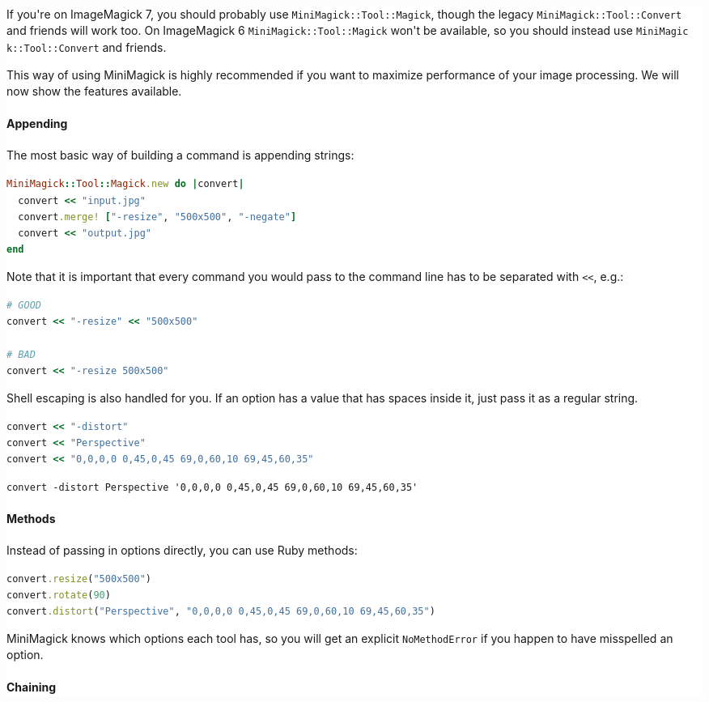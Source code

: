 If you're on ImageMagick 7, you should probably use `MiniMagick::Tool::Magick`,
though the legacy `MiniMagick::Tool::Convert` and friends will work too. On
ImageMagick 6 `MiniMagick::Tool::Magick` won't be available, so you should
instead use `MiniMagick::Tool::Convert` and friends.

This way of using MiniMagick is highly recommended if you want to maximize
performance of your image processing. We will now show the features available.

#### Appending

The most basic way of building a command is appending strings:

```rb
MiniMagick::Tool::Magick.new do |convert|
  convert << "input.jpg"
  convert.merge! ["-resize", "500x500", "-negate"]
  convert << "output.jpg"
end
```

Note that it is important that every command you would pass to the command line
has to be separated with `<<`, e.g.:

```rb
# GOOD
convert << "-resize" << "500x500"

# BAD
convert << "-resize 500x500"
```

Shell escaping is also handled for you. If an option has a value that has
spaces inside it, just pass it as a regular string.

```rb
convert << "-distort"
convert << "Perspective"
convert << "0,0,0,0 0,45,0,45 69,0,60,10 69,45,60,35"
```
```
convert -distort Perspective '0,0,0,0 0,45,0,45 69,0,60,10 69,45,60,35'
```

#### Methods

Instead of passing in options directly, you can use Ruby methods:

```rb
convert.resize("500x500")
convert.rotate(90)
convert.distort("Perspective", "0,0,0,0 0,45,0,45 69,0,60,10 69,45,60,35")
```

MiniMagick knows which options each tool has, so you will get an explicit
`NoMethodError` if you happen to have misspelled an option.

#### Chaining
